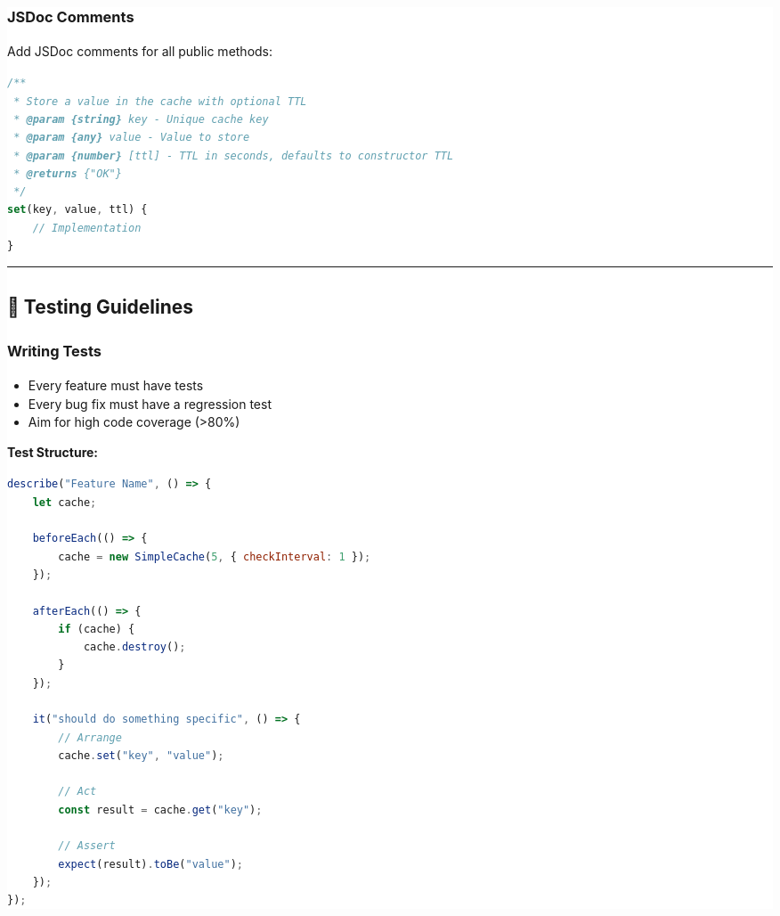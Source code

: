 ### JSDoc Comments

Add JSDoc comments for all public methods:

```js
/**
 * Store a value in the cache with optional TTL
 * @param {string} key - Unique cache key
 * @param {any} value - Value to store
 * @param {number} [ttl] - TTL in seconds, defaults to constructor TTL
 * @returns {"OK"}
 */
set(key, value, ttl) {
    // Implementation
}
```

---

## 🧪 Testing Guidelines

### Writing Tests

- Every feature must have tests
- Every bug fix must have a regression test
- Aim for high code coverage (>80%)

**Test Structure:**
```js
describe("Feature Name", () => {
    let cache;

    beforeEach(() => {
        cache = new SimpleCache(5, { checkInterval: 1 });
    });

    afterEach(() => {
        if (cache) {
            cache.destroy();
        }
    });

    it("should do something specific", () => {
        // Arrange
        cache.set("key", "value");

        // Act
        const result = cache.get("key");

        // Assert
        expect(result).toBe("value");
    });
});
```
